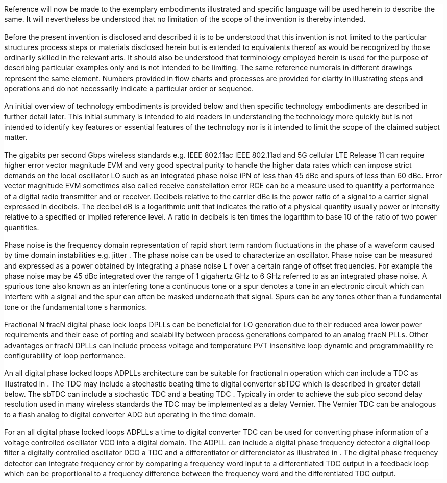 Reference will now be made to the exemplary embodiments illustrated and specific language will be used herein to describe the same. It will nevertheless be understood that no limitation of the scope of the invention is thereby intended.

Before the present invention is disclosed and described it is to be understood that this invention is not limited to the particular structures process steps or materials disclosed herein but is extended to equivalents thereof as would be recognized by those ordinarily skilled in the relevant arts. It should also be understood that terminology employed herein is used for the purpose of describing particular examples only and is not intended to be limiting. The same reference numerals in different drawings represent the same element. Numbers provided in flow charts and processes are provided for clarity in illustrating steps and operations and do not necessarily indicate a particular order or sequence.

An initial overview of technology embodiments is provided below and then specific technology embodiments are described in further detail later. This initial summary is intended to aid readers in understanding the technology more quickly but is not intended to identify key features or essential features of the technology nor is it intended to limit the scope of the claimed subject matter.

The gigabits per second Gbps wireless standards e.g. IEEE 802.11ac IEEE 802.11ad and 5G cellular LTE Release 11 can require higher error vector magnitude EVM and very good spectral purity to handle the higher data rates which can impose strict demands on the local oscillator LO such as an integrated phase noise iPN of less than 45 dBc and spurs of less than 60 dBc. Error vector magnitude EVM sometimes also called receive constellation error RCE can be a measure used to quantify a performance of a digital radio transmitter and or receiver. Decibels relative to the carrier dBc is the power ratio of a signal to a carrier signal expressed in decibels. The decibel dB is a logarithmic unit that indicates the ratio of a physical quantity usually power or intensity relative to a specified or implied reference level. A ratio in decibels is ten times the logarithm to base 10 of the ratio of two power quantities.

Phase noise is the frequency domain representation of rapid short term random fluctuations in the phase of a waveform caused by time domain instabilities e.g. jitter . The phase noise can be used to characterize an oscillator. Phase noise can be measured and expressed as a power obtained by integrating a phase noise L f over a certain range of offset frequencies. For example the phase noise may be 45 dBc integrated over the range of 1 gigahertz GHz to 6 GHz referred to as an integrated phase noise. A spurious tone also known as an interfering tone a continuous tone or a spur denotes a tone in an electronic circuit which can interfere with a signal and the spur can often be masked underneath that signal. Spurs can be any tones other than a fundamental tone or the fundamental tone s harmonics.

Fractional N fracN digital phase lock loops DPLLs can be beneficial for LO generation due to their reduced area lower power requirements and their ease of porting and scalability between process generations compared to an analog fracN PLLs. Other advantages or fracN DPLLs can include process voltage and temperature PVT insensitive loop dynamic and programmability re configurability of loop performance.

An all digital phase locked loops ADPLLs architecture can be suitable for fractional n operation which can include a TDC as illustrated in . The TDC may include a stochastic beating time to digital converter sbTDC which is described in greater detail below. The sbTDC can include a stochastic TDC and a beating TDC . Typically in order to achieve the sub pico second delay resolution used in many wireless standards the TDC may be implemented as a delay Vernier. The Vernier TDC can be analogous to a flash analog to digital converter ADC but operating in the time domain.

For an all digital phase locked loops ADPLLs a time to digital converter TDC can be used for converting phase information of a voltage controlled oscillator VCO into a digital domain. The ADPLL can include a digital phase frequency detector a digital loop filter a digitally controlled oscillator DCO a TDC and a differentiator or differenciator as illustrated in . The digital phase frequency detector can integrate frequency error by comparing a frequency word input to a differentiated TDC output in a feedback loop which can be proportional to a frequency difference between the frequency word and the differentiated TDC output.
